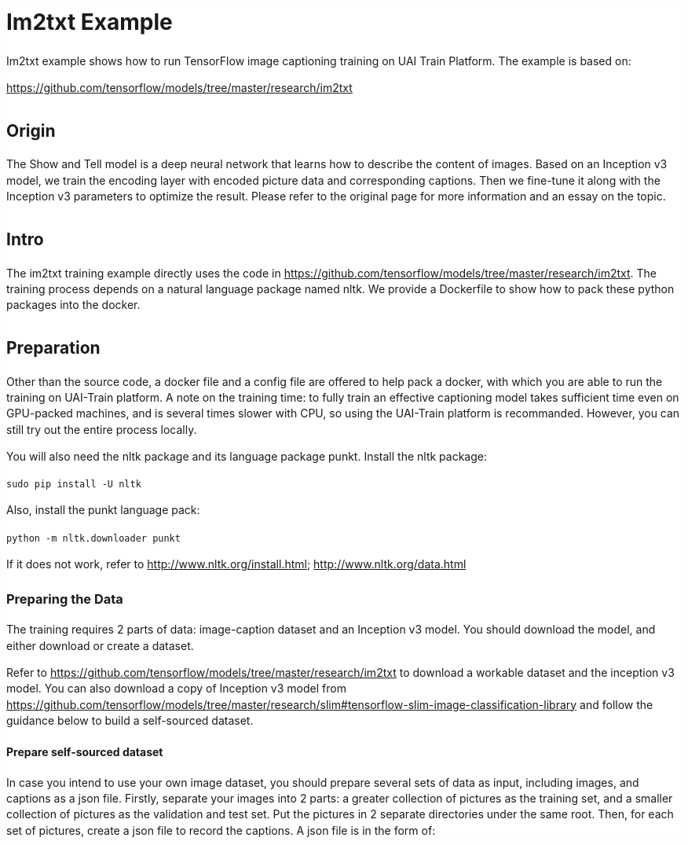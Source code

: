 # Im2txt Example
Im2txt example shows how to run TensorFlow image captioning training on UAI Train Platform. The example is based on:
  
  https://github.com/tensorflow/models/tree/master/research/im2txt

## Origin

The Show and Tell model is a deep neural network that learns how to describe the content of images. Based on an Inception v3 model, we train the encoding layer with encoded picture data and corresponding captions. Then we fine-tune it along with the Inception v3 parameters to optimize the result. Please refer to the original page for more information and an essay on the topic.

## Intro
The im2txt training example directly uses the code in https://github.com/tensorflow/models/tree/master/research/im2txt. The training process depends on a natural language package named nltk. We provide a Dockerfile to show how to pack these python packages into the docker. 

## Preparation
Other than the source code, a docker file and a config file are offered to help pack a docker, with which you are able to run the training on UAI-Train platform. A note on the training time: to fully train an effective captioning model takes sufficient time even on GPU-packed machines, and is several times slower with CPU, so using the UAI-Train platform is recommanded. However, you can still try out the entire process locally.

You will also need the nltk package and its language package punkt. Install the nltk package: 
	
	sudo pip install -U nltk

Also, install the punkt language pack:

	python -m nltk.downloader punkt


If it does not work, refer to http://www.nltk.org/install.html; http://www.nltk.org/data.html

### Preparing the Data
The training requires 2 parts of data: image-caption dataset and an Inception v3 model. You should download the model, and either download or create a dataset.

Refer to https://github.com/tensorflow/models/tree/master/research/im2txt to download a workable dataset and the inception v3 model. You can also download a copy of Inception v3 model from https://github.com/tensorflow/models/tree/master/research/slim#tensorflow-slim-image-classification-library and follow the guidance below to build a self-sourced dataset.

#### Prepare self-sourced dataset
In case you intend to use your own image dataset, you should prepare several sets of data as input, including images, and captions as a json file. 
Firstly, separate your images into 2 parts: a greater collection of pictures as the training set, and a smaller collection of pictures as the validation and test set. Put the pictures in 2 separate directories under the same root.
Then, for each set of pictures, create a json file to record the captions. A json file is in the form of:
